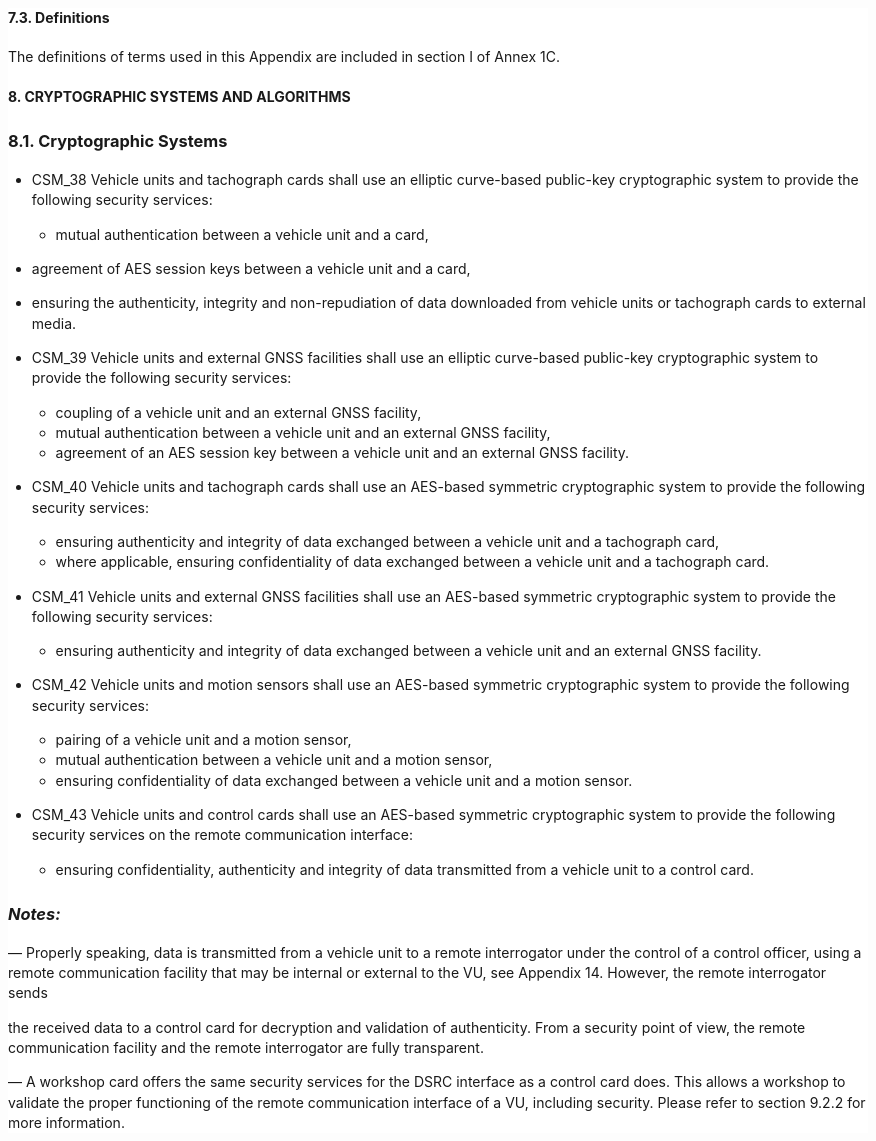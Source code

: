 #### 7.3. **Definitions**

The definitions of terms used in this Appendix are included in section I of Annex 1C.

#### 8. CRYPTOGRAPHIC SYSTEMS AND ALGORITHMS

### 8.1. **Cryptographic Systems**

- CSM\_38 Vehicle units and tachograph cards shall use an elliptic curve-based public-key cryptographic system to provide the following security services:
  - mutual authentication between a vehicle unit and a card,

- agreement of AES session keys between a vehicle unit and a card,
- ensuring the authenticity, integrity and non-repudiation of data downloaded from vehicle units or tachograph cards to external media.
- CSM\_39 Vehicle units and external GNSS facilities shall use an elliptic curve-based public-key cryptographic system to provide the following security services:
  - coupling of a vehicle unit and an external GNSS facility,
  - mutual authentication between a vehicle unit and an external GNSS facility,
  - agreement of an AES session key between a vehicle unit and an external GNSS facility.
- CSM\_40 Vehicle units and tachograph cards shall use an AES-based symmetric cryptographic system to provide the following security services:
  - ensuring authenticity and integrity of data exchanged between a vehicle unit and a tachograph card,
  - where applicable, ensuring confidentiality of data exchanged between a vehicle unit and a tachograph card.
- CSM\_41 Vehicle units and external GNSS facilities shall use an AES-based symmetric cryptographic system to provide the following security services:
  - ensuring authenticity and integrity of data exchanged between a vehicle unit and an external GNSS facility.
- CSM\_42 Vehicle units and motion sensors shall use an AES-based symmetric cryptographic system to provide the following security services:
  - pairing of a vehicle unit and a motion sensor,
  - mutual authentication between a vehicle unit and a motion sensor,
  - ensuring confidentiality of data exchanged between a vehicle unit and a motion sensor.
- CSM\_43 Vehicle units and control cards shall use an AES-based symmetric cryptographic system to provide the following security services on the remote communication interface:
  - ensuring confidentiality, authenticity and integrity of data transmitted from a vehicle unit to a control card.

### *Notes:*

— Properly speaking, data is transmitted from a vehicle unit to a remote interrogator under the control of a control officer, using a remote communication facility that may be internal or external to the VU, see Appendix 14. However, the remote interrogator sends

the received data to a control card for decryption and validation of authenticity. From a security point of view, the remote communication facility and the remote interrogator are fully transparent.

— A workshop card offers the same security services for the DSRC interface as a control card does. This allows a workshop to validate the proper functioning of the remote communication interface of a VU, including security. Please refer to section 9.2.2 for more information.
